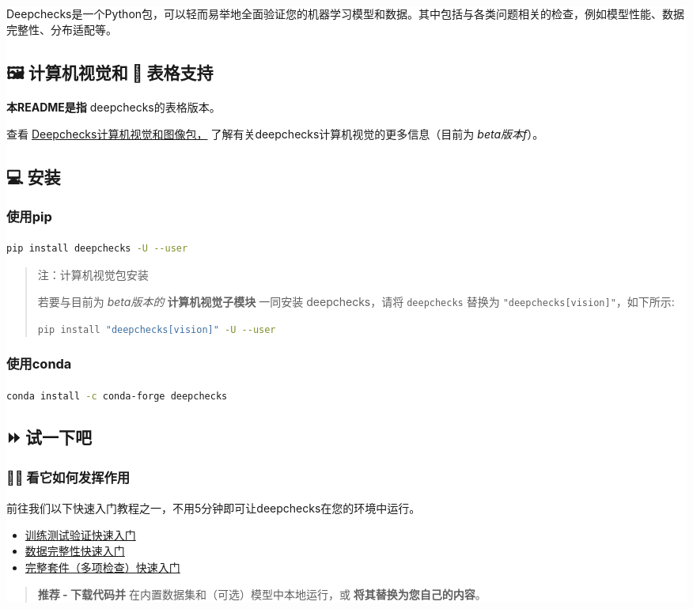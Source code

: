 Deepchecks是一个Python包，可以轻而易举地全面验证您的机器学习模型和数据。其中包括与各类问题相关的检查，例如模型性能、数据完整性、分布适配等。


## 🖼️ 计算机视觉和 🔢 表格支持

**本README是指** deepchecks的表格版本。

查看 [Deepchecks计算机视觉和图像包，](deepchecks/vision) 了解有关deepchecks计算机视觉的更多信息（目前为 *beta版本f*）。


## 💻 安装


### 使用pip

```bash
pip install deepchecks -U --user
```

> 注：计算机视觉包安装
>
> 若要与目前为 *beta版本的* **计算机视觉子模块** 一同安装 deepchecks，请将
> ``deepchecks`` 替换为 ``"deepchecks[vision]"``，如下所示:
>  
> ```bash
> pip install "deepchecks[vision]" -U --user
> ```
>  
   
### 使用conda

```bash
conda install -c conda-forge deepchecks
```


## ⏩ 试一下吧

### 🏃‍♀️ 看它如何发挥作用

前往我们以下快速入门教程之一，不用5分钟即可让deepchecks在您的环境中运行。

- [训练测试验证快速入门](
   https://docs.deepchecks.com/stable/user-guide/tabular/auto_quickstarts/plot_quick_train_test_validation.html?utm_source=github.com&utm_medium=referral&utm_campaign=readme_cn&utm_content=try_it_out)
- [数据完整性快速入门](
   https://docs.deepchecks.com/stable/user-guide/tabular/auto_quickstarts/plot_quick_data_integrity.html?utm_source=github.com&utm_medium=referral&utm_campaign=readme_cn&utm_content=try_it_out)
- [完整套件（多项检查）快速入门](
   https://docs.deepchecks.com/en/stable/user-guide/tabular/auto_quickstarts/plot_quickstart_in_5_minutes.html?utm_source=github.com&utm_medium=referral&utm_campaign=readme_cn&utm_content=try_it_out)

> **推荐 - 下载代码并** 在内置数据集和（可选）模型中本地运行，或 **将其替换为您自己的内容**。


